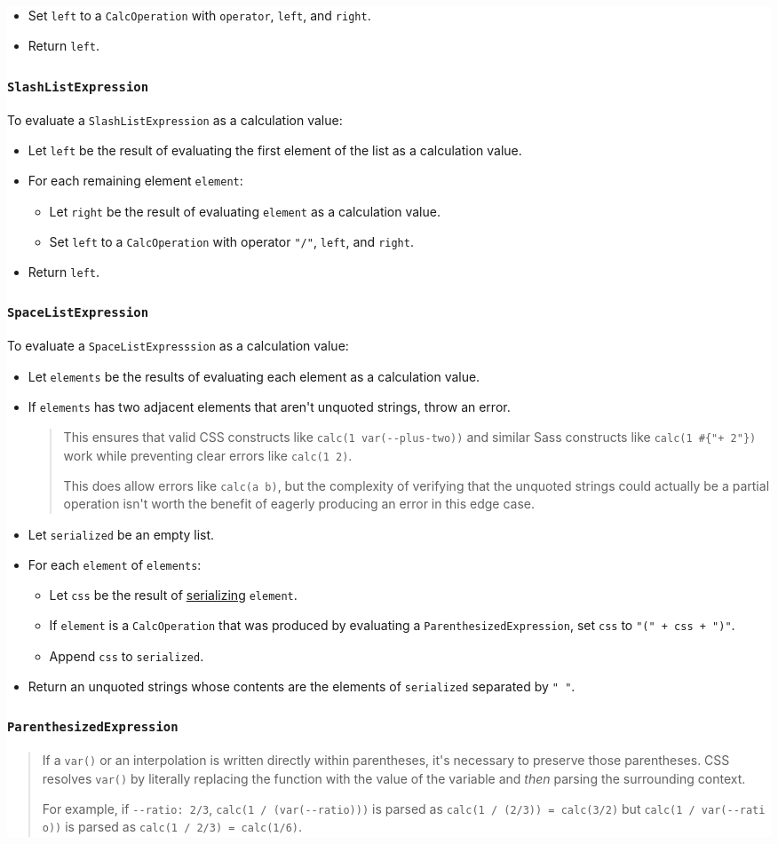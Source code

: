   * Set `left` to a `CalcOperation` with `operator`, `left`, and `right`.

* Return `left`.

### `SlashListExpression`

To evaluate a `SlashListExpression` as a calculation value:

* Let `left` be the result of evaluating the first element of the list as a
  calculation value.

* For each remaining element `element`:

  * Let `right` be the result of evaluating `element` as a calculation value.

  * Set `left` to a `CalcOperation` with operator `"/"`, `left`, and `right`.

* Return `left`.

### `SpaceListExpression`

To evaluate a `SpaceListExpresssion` as a calculation value:

* Let `elements` be the results of evaluating each element as a calculation
  value.

* If `elements` has two adjacent elements that aren't unquoted strings, throw an
  error.

  > This ensures that valid CSS constructs like `calc(1 var(--plus-two))` and
  > similar Sass constructs like `calc(1 #{"+ 2"})` work while preventing clear
  > errors like `calc(1 2)`.
  >
  > This does allow errors like `calc(a b)`, but the complexity of verifying
  > that the unquoted strings could actually be a partial operation isn't worth
  > the benefit of eagerly producing an error in this edge case.

* Let `serialized` be an empty list.

* For each `element` of `elements`:

  * Let `css` be the result of [serializing] `element`.

    [serializing]: #serialization

  * If `element` is a `CalcOperation` that was produced by evaluating a
    `ParenthesizedExpression`, set `css` to `"(" + css + ")"`.

  * Append `css` to `serialized`.

* Return an unquoted strings whose contents are the elements of `serialized`
  separated by `" "`.

### `ParenthesizedExpression`

> If a `var()` or an interpolation is written directly within parentheses, it's
> necessary to preserve those parentheses. CSS resolves `var()` by literally
> replacing the function with the value of the variable and *then* parsing the
> surrounding context.
>
> For example, if `--ratio: 2/3`, `calc(1 / (var(--ratio)))` is parsed as
> `calc(1 / (2/3)) = calc(3/2)` but `calc(1 / var(--ratio))` is parsed as
> `calc(1 / 2/3) = calc(1/6)`.


[`FunctionExpression`]: ../functions.md#syntax
  [degenerate]: number.md#degenerate-number
  [convert the number to a calculation]: number.md#converting-a-number-to-a-calculation
[`FunctionCall`]: ../functions.md#functioncall
  [adjusting slash precedence]: #adjusting-slash-precedence
  [as a calculation value]: #evaluating-an-expression-as-a-calculation-value
[`SlashListExpression`]: list.md#slashlistexpression
  [calculation-safe]: #calculation-safe-expression
  [Semantics]: #semantics
  [simplifying]: #simplifying-a-calculationvalue
  [`sass:math`]: ../built-in-modules/math.md
  [known units]: number.md#known-units
  [`log()` function]: ../built-in-modules/math.md#log
  [`pow()` function]: ../built-in-modules/math.md#pow
  [`atan2()` function]: ../built-in-modules/math.md#atan2
  [compatible]: number.md#compatible-units
  [definitely-incompatible]: number.md#possibly-compatible-numbers
  [exactly equals]: number.md#exact-equality
  [exactly equal]: number.md#exact-equality
  [special variable string]: ../functions.md#special-variable-string
  [matching units]: number.md#matching-two-numbers-units
  [`math.min()`]: ../built-in-modules/math.md#min
  [`math.max()`]: ../built-in-modules/math.md#max
[as calculation values]: #evaluating-an-expression-as-a-calculation-value